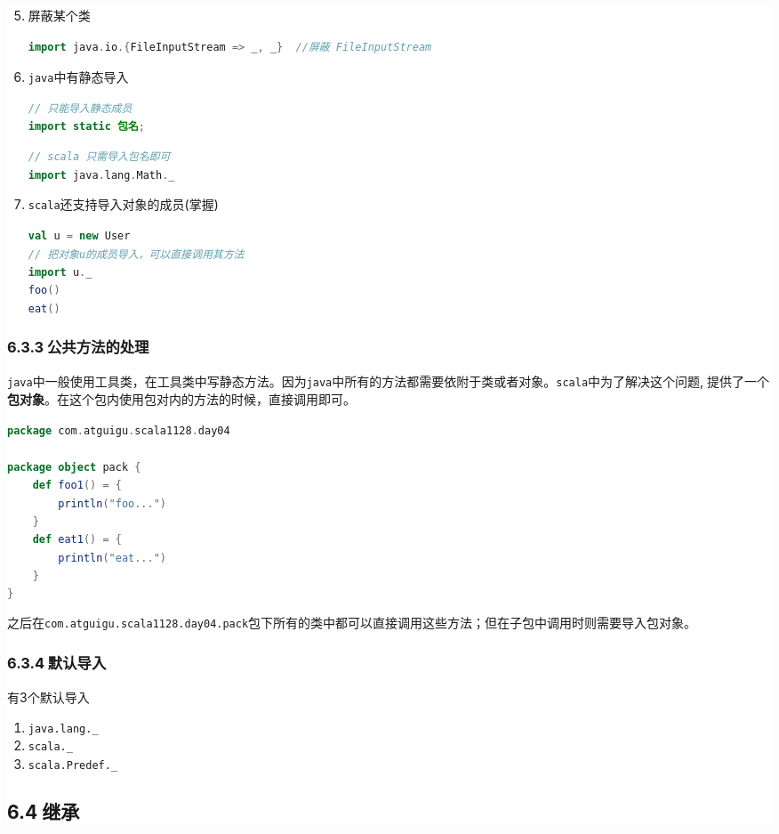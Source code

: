 5. 屏蔽某个类

   ```scala
   import java.io.{FileInputStream => _, _}  //屏蔽 FileInputStream 
   ```

6. `java`中有静态导入

   ```java
   // 只能导入静态成员
   import static 包名;
   ```

   ```scala
   // scala 只需导入包名即可
   import java.lang.Math._	
   ```

7. `scala`还支持导入对象的成员(掌握)

   ```scala
   val u = new User
   // 把对象u的成员导入，可以直接调用其方法
   import u._
   foo()
   eat()
   ```

### 6.3.3 公共方法的处理

`java`中一般使用工具类，在工具类中写静态方法。因为`java`中所有的方法都需要依附于类或者对象。`scala`中为了解决这个问题, 提供了一个**包对象**。在这个包内使用包对内的方法的时候，直接调用即可。

```scala
package com.atguigu.scala1128.day04

package object pack {
    def foo1() = {
        println("foo...")
    }
    def eat1() = {
        println("eat...")
    }
}
```

之后在`com.atguigu.scala1128.day04.pack`包下所有的类中都可以直接调用这些方法；但在子包中调用时则需要导入包对象。

### 6.3.4 默认导入

有3个默认导入

1. `java.lang._`
2. `scala._`
3. `scala.Predef._`

## 6.4 继承
